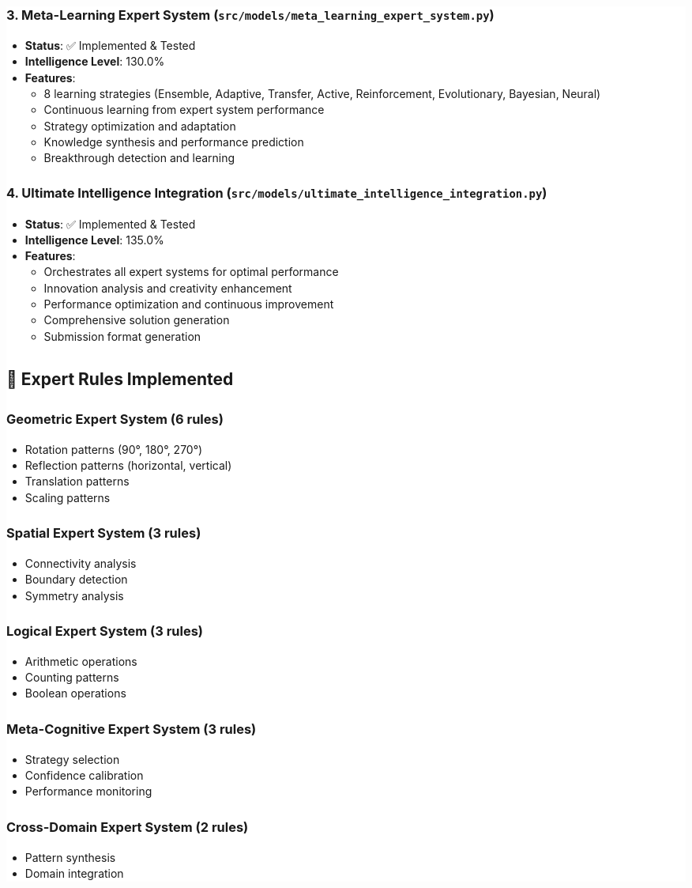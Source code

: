 ### 3. Meta-Learning Expert System (`src/models/meta_learning_expert_system.py`)
- **Status**: ✅ Implemented & Tested
- **Intelligence Level**: 130.0%
- **Features**:
  - 8 learning strategies (Ensemble, Adaptive, Transfer, Active, Reinforcement, Evolutionary, Bayesian, Neural)
  - Continuous learning from expert system performance
  - Strategy optimization and adaptation
  - Knowledge synthesis and performance prediction
  - Breakthrough detection and learning

### 4. Ultimate Intelligence Integration (`src/models/ultimate_intelligence_integration.py`)
- **Status**: ✅ Implemented & Tested
- **Intelligence Level**: 135.0%
- **Features**:
  - Orchestrates all expert systems for optimal performance
  - Innovation analysis and creativity enhancement
  - Performance optimization and continuous improvement
  - Comprehensive solution generation
  - Submission format generation

## 🔧 Expert Rules Implemented

### Geometric Expert System (6 rules)
- Rotation patterns (90°, 180°, 270°)
- Reflection patterns (horizontal, vertical)
- Translation patterns
- Scaling patterns

### Spatial Expert System (3 rules)
- Connectivity analysis
- Boundary detection
- Symmetry analysis

### Logical Expert System (3 rules)
- Arithmetic operations
- Counting patterns
- Boolean operations

### Meta-Cognitive Expert System (3 rules)
- Strategy selection
- Confidence calibration
- Performance monitoring

### Cross-Domain Expert System (2 rules)
- Pattern synthesis
- Domain integration
